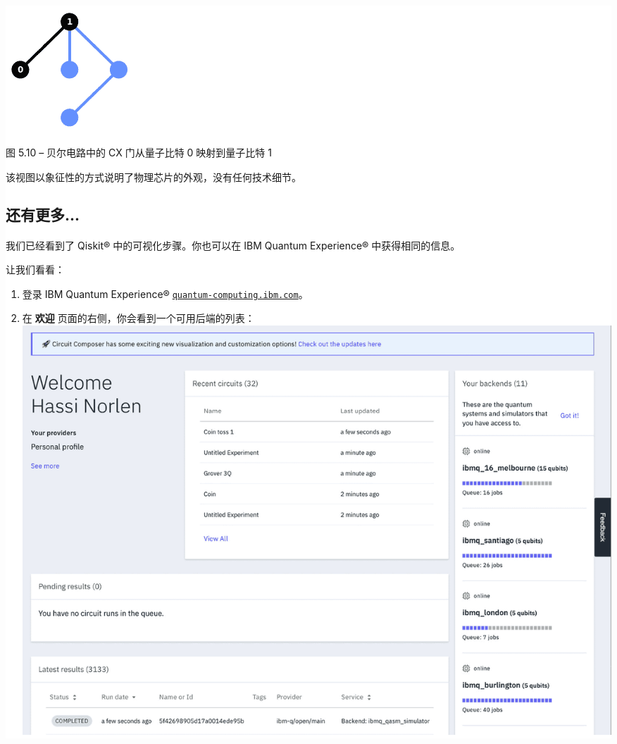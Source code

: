 ![img/Figure_5.10_B14436.jpg](img/Figure_5.10_B14436.jpg)

图 5.10 – 贝尔电路中的 CX 门从量子比特 0 映射到量子比特 1

该视图以象征性的方式说明了物理芯片的外观，没有任何技术细节。

## 还有更多...

我们已经看到了 Qiskit® 中的可视化步骤。你也可以在 IBM Quantum Experience® 中获得相同的信息。

让我们看看：

1.  登录 IBM Quantum Experience® [`quantum-computing.ibm.com`](https://quantum-computing.ibm.com)。

1.  在 **欢迎** 页面的右侧，你会看到一个可用后端的列表：![Figure 5.11 – IBM Quantum Experience® 主页](img/Figure_5.11_B14436.jpg)
